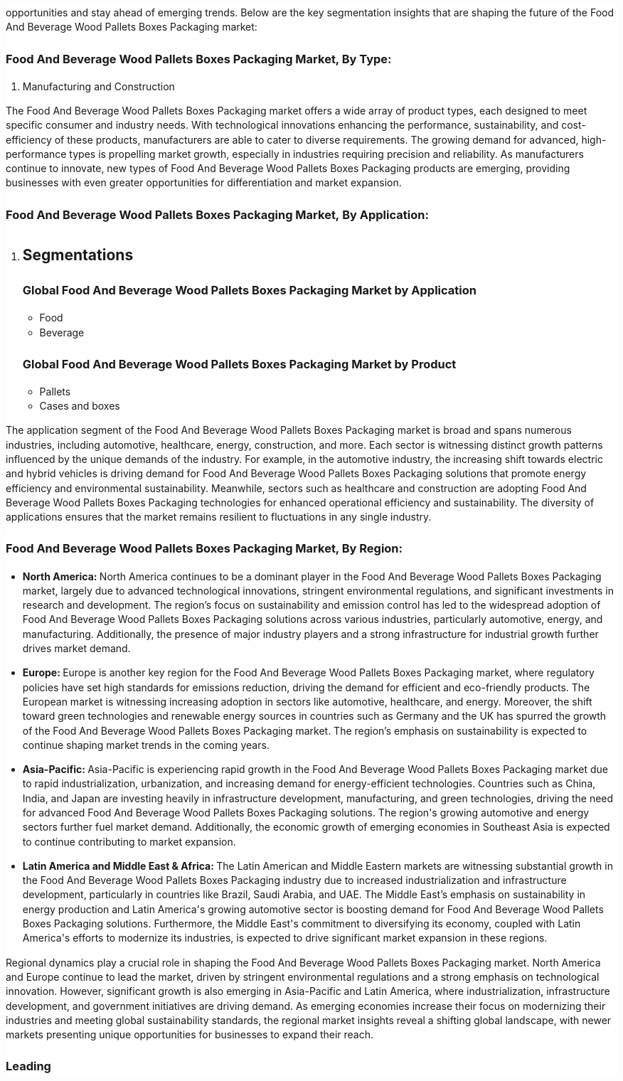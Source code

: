 opportunities and stay ahead of emerging trends. Below are the key segmentation insights that are shaping the future of the Food And Beverage Wood Pallets Boxes Packaging market:</p><h3><strong>Food And Beverage Wood Pallets Boxes Packaging Market, By Type:<br /></strong></h3><ol><li>Manufacturing and Construction</li></ol><p>The Food And Beverage Wood Pallets Boxes Packaging market offers a wide array of product types, each designed to meet specific consumer and industry needs. With technological innovations enhancing the performance, sustainability, and cost-efficiency of these products, manufacturers are able to cater to diverse requirements. The growing demand for advanced, high-performance types is propelling market growth, especially in industries requiring precision and reliability. As manufacturers continue to innovate, new types of Food And Beverage Wood Pallets Boxes Packaging products are emerging, providing businesses with even greater opportunities for differentiation and market expansion.</p><h3>Food And Beverage Wood Pallets Boxes Packaging Market,&nbsp;By Application:</h3><ol><li><h2>Segmentations</h2><h3>Global Food And Beverage Wood Pallets Boxes Packaging Market by Application</h3><ul><li>Food</li><li>Beverage</li></ul><h3>Global Food And Beverage Wood Pallets Boxes Packaging Market by Product</h3><ul><li>Pallets</li><li>Cases and boxes</li></ul></li></ol><p>The application segment of the Food And Beverage Wood Pallets Boxes Packaging market is broad and spans numerous industries, including automotive, healthcare, energy, construction, and more. Each sector is witnessing distinct growth patterns influenced by the unique demands of the industry. For example, in the automotive industry, the increasing shift towards electric and hybrid vehicles is driving demand for Food And Beverage Wood Pallets Boxes Packaging solutions that promote energy efficiency and environmental sustainability. Meanwhile, sectors such as healthcare and construction are adopting Food And Beverage Wood Pallets Boxes Packaging technologies for enhanced operational efficiency and sustainability. The diversity of applications ensures that the market remains resilient to fluctuations in any single industry.</p><h3>Food And Beverage Wood Pallets Boxes Packaging Market, By Region:</h3><ul><li><p><strong>North America:&nbsp;</strong>North America continues to be a dominant player in the Food And Beverage Wood Pallets Boxes Packaging market, largely due to advanced technological innovations, stringent environmental regulations, and significant investments in research and development. The region&rsquo;s focus on sustainability and emission control has led to the widespread adoption of Food And Beverage Wood Pallets Boxes Packaging solutions across various industries, particularly automotive, energy, and manufacturing. Additionally, the presence of major industry players and a strong infrastructure for industrial growth further drives market demand.</p></li><li><p><strong><strong>Europe:&nbsp;</strong></strong>Europe is another key region for the Food And Beverage Wood Pallets Boxes Packaging market, where regulatory policies have set high standards for emissions reduction, driving the demand for efficient and eco-friendly products. The European market is witnessing increasing adoption in sectors like automotive, healthcare, and energy. Moreover, the shift toward green technologies and renewable energy sources in countries such as Germany and the UK has spurred the growth of the Food And Beverage Wood Pallets Boxes Packaging market. The region&rsquo;s emphasis on sustainability is expected to continue shaping market trends in the coming years.</p></li><li><p><strong><strong>Asia-Pacific:&nbsp;</strong></strong>Asia-Pacific is experiencing rapid growth in the Food And Beverage Wood Pallets Boxes Packaging market due to rapid industrialization, urbanization, and increasing demand for energy-efficient technologies. Countries such as China, India, and Japan are investing heavily in infrastructure development, manufacturing, and green technologies, driving the need for advanced Food And Beverage Wood Pallets Boxes Packaging solutions. The region's growing automotive and energy sectors further fuel market demand. Additionally, the economic growth of emerging economies in Southeast Asia is expected to continue contributing to market expansion.</p></li><li><p><strong><strong>Latin America and Middle East &amp; Africa:&nbsp;</strong></strong>The Latin American and Middle Eastern markets are witnessing substantial growth in the Food And Beverage Wood Pallets Boxes Packaging industry due to increased industrialization and infrastructure development, particularly in countries like Brazil, Saudi Arabia, and UAE. The Middle East&rsquo;s emphasis on sustainability in energy production and Latin America's growing automotive sector is boosting demand for Food And Beverage Wood Pallets Boxes Packaging solutions. Furthermore, the Middle East's commitment to diversifying its economy, coupled with Latin America's efforts to modernize its industries, is expected to drive significant market expansion in these regions.</p></li></ul><p>Regional dynamics play a crucial role in shaping the Food And Beverage Wood Pallets Boxes Packaging market. North America and Europe continue to lead the market, driven by stringent environmental regulations and a strong emphasis on technological innovation. However, significant growth is also emerging in Asia-Pacific and Latin America, where industrialization, infrastructure development, and government initiatives are driving demand. As emerging economies increase their focus on modernizing their industries and meeting global sustainability standards, the regional market insights reveal a shifting global landscape, with newer markets presenting unique opportunities for businesses to expand their reach.</p><h3><strong>Leading